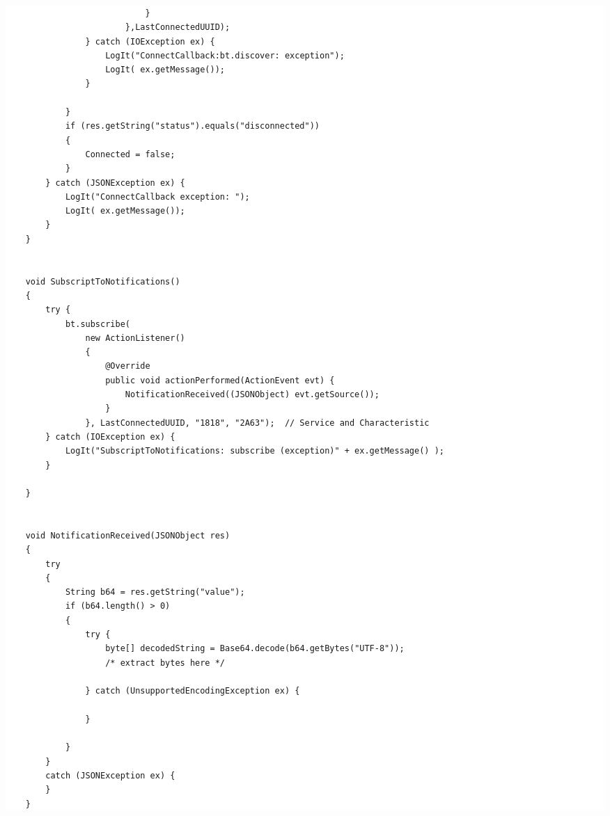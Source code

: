 								}    
							},LastConnectedUUID);
					} catch (IOException ex) {
						LogIt("ConnectCallback:bt.discover: exception");
						LogIt( ex.getMessage());
					}
					
				}
				if (res.getString("status").equals("disconnected")) 
				{
					Connected = false;
				}
			} catch (JSONException ex) {
				LogIt("ConnectCallback exception: ");
				LogIt( ex.getMessage());
			}
		}

	
	    void SubscriptToNotifications()
		{
			try {
                bt.subscribe(
                    new ActionListener() 
                    {
                        @Override
                        public void actionPerformed(ActionEvent evt) {
                            NotificationReceived((JSONObject) evt.getSource());
                        }    
                    }, LastConnectedUUID, "1818", "2A63");	// Service and Characteristic
            } catch (IOException ex) {
                LogIt("SubscriptToNotifications: subscribe (exception)" + ex.getMessage() );
            }

		}
	

	    void NotificationReceived(JSONObject res)
		{
			try 
			{
				String b64 = res.getString("value");
				if (b64.length() > 0)
				{
					try {
						byte[] decodedString = Base64.decode(b64.getBytes("UTF-8"));
						/* extract bytes here */
						
					} catch (UnsupportedEncodingException ex) {

					}
						
				}
			}
			catch (JSONException ex) {
			}
		}
